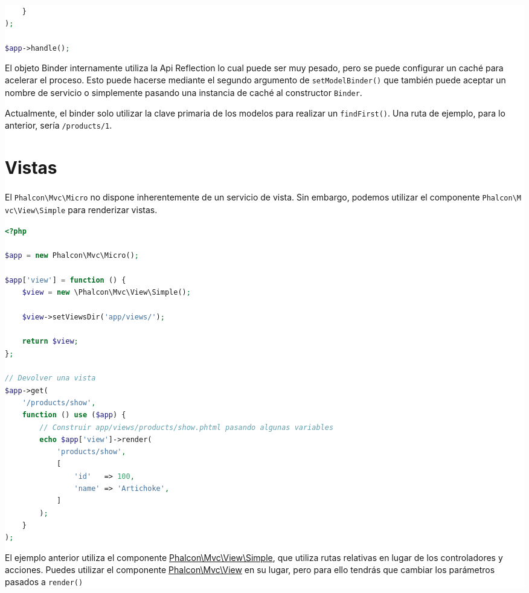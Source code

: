 ```php
    }
);

$app->handle();
```

El objeto Binder internamente utiliza la Api Reflection lo cual puede ser muy pesado, pero se puede configurar un caché para acelerar el proceso. Esto puede hacerse mediante el segundo argumento de `setModelBinder()` que también puede aceptar un nombre de servicio o simplemente pasando una instancia de caché al constructor `Binder`.

Actualmente, el binder solo utilizar la clave primaria de los modelos para realizar un `findFirst()`. Una ruta de ejemplo, para lo anterior, sería `/products/1`.

<a name='views'></a>

# Vistas

El `Phalcon\Mvc\Micro` no dispone inherentemente de un servicio de vista. Sin embargo, podemos utilizar el componente `Phalcon\Mvc\View\Simple` para renderizar vistas.

```php
<?php

$app = new Phalcon\Mvc\Micro();

$app['view'] = function () {
    $view = new \Phalcon\Mvc\View\Simple();

    $view->setViewsDir('app/views/');

    return $view;
};

// Devolver una vista
$app->get(
    '/products/show',
    function () use ($app) {
        // Construir app/views/products/show.phtml pasando algunas variables
        echo $app['view']->render(
            'products/show',
            [
                'id'   => 100,
                'name' => 'Artichoke',
            ]
        );
    }
);
```

<div class='alert alert-warning'>
    <p>
        El ejemplo anterior utiliza el componente <a href="/[[language]]/[[version]]/Phalcon_Mvc_View_Simple">Phalcon\Mvc\View\Simple</a>, que utiliza rutas relativas en lugar de los controladores y acciones. Puedes utilizar el componente <a href="/[[language]]/[[version]]/Phalcon_Mvc_View">Phalcon\Mvc\View</a> en su lugar, pero para ello tendrás que cambiar los parámetros pasados a <code>render()</code>
    </p>
</div>
